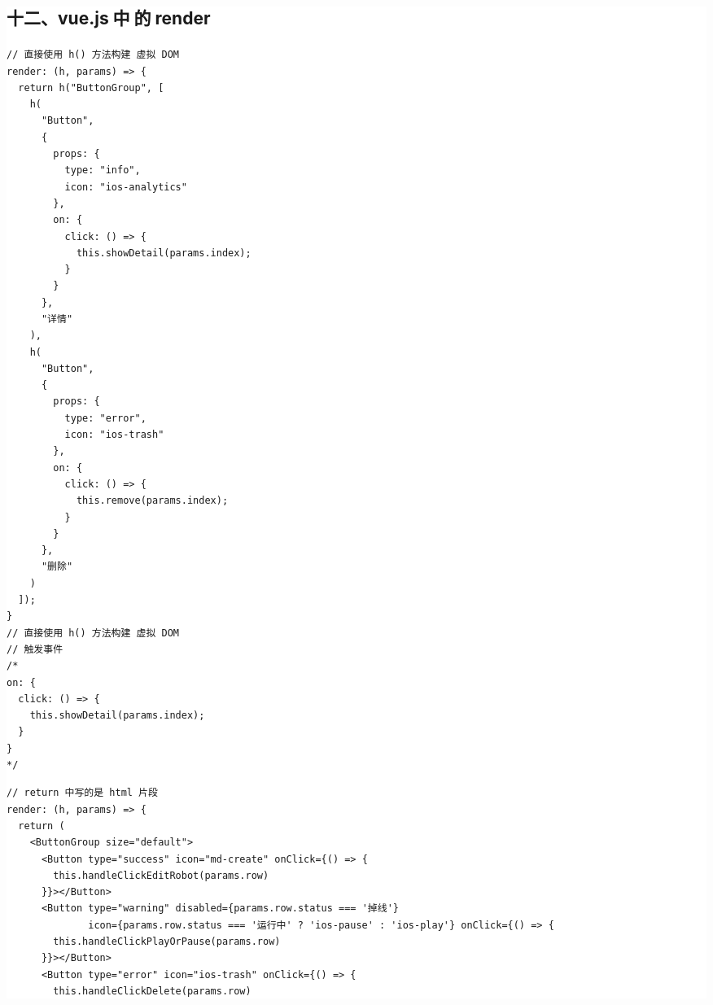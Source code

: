 
## 十二、vue.js 中 的 render

```JS
// 直接使用 h() 方法构建 虚拟 DOM
render: (h, params) => {
  return h("ButtonGroup", [
    h(
      "Button",
      {
        props: {
          type: "info",
          icon: "ios-analytics"
        },
        on: {
          click: () => {
            this.showDetail(params.index);
          }
        }
      },
      "详情"
    ),
    h(
      "Button",
      {
        props: {
          type: "error",
          icon: "ios-trash"
        },
        on: {
          click: () => {
            this.remove(params.index);
          }
        }
      },
      "删除"
    )
  ]);
}
// 直接使用 h() 方法构建 虚拟 DOM
// 触发事件
/*
on: {
  click: () => {
    this.showDetail(params.index);
  }
}
*/
```

```JS
// return 中写的是 html 片段
render: (h, params) => {
  return (
    <ButtonGroup size="default">
      <Button type="success" icon="md-create" onClick={() => {
        this.handleClickEditRobot(params.row)
      }}></Button>
      <Button type="warning" disabled={params.row.status === '掉线'}
              icon={params.row.status === '运行中' ? 'ios-pause' : 'ios-play'} onClick={() => {
        this.handleClickPlayOrPause(params.row)
      }}></Button>
      <Button type="error" icon="ios-trash" onClick={() => {
        this.handleClickDelete(params.row)
```